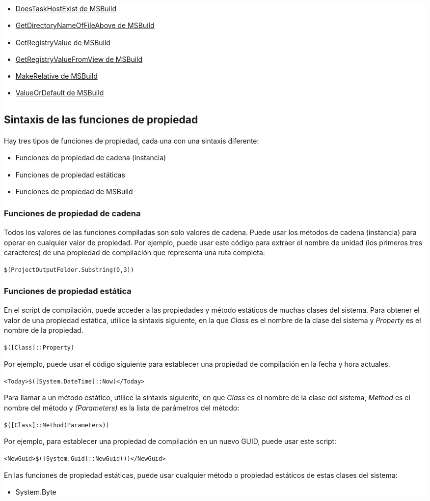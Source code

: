 -   [DoesTaskHostExist de MSBuild](#BKMK_DoesTaskHostExist)  
  
-   [GetDirectoryNameOfFileAbove de MSBuild](#BKMK_GetDirectoryNameOfFileAbove)  
  
-   [GetRegistryValue de MSBuild](#BKMK_GetRegistryValue)  
  
-   [GetRegistryValueFromView de MSBuild](#BKMK_GetRegistryValueFromView)  
  
-   [MakeRelative de MSBuild](#BKMK_MakeRelative)  
  
-   [ValueOrDefault de MSBuild](#BKMK_ValueOrDefault)  
  
##  <a name="BKMK_Syntax"></a> Sintaxis de las funciones de propiedad  
 Hay tres tipos de funciones de propiedad, cada una con una sintaxis diferente:  
  
-   Funciones de propiedad de cadena (instancia)  
  
-   Funciones de propiedad estáticas  
  
-   Funciones de propiedad de MSBuild  
  
###  <a name="BKMK_String"></a> Funciones de propiedad de cadena  
 Todos los valores de las funciones compiladas son solo valores de cadena. Puede usar los métodos de cadena (instancia) para operar en cualquier valor de propiedad. Por ejemplo, puede usar este código para extraer el nombre de unidad (los primeros tres caracteres) de una propiedad de compilación que representa una ruta completa:  
  
 `$(ProjectOutputFolder.Substring(0,3))`  
  
###  <a name="BKMK_Static"></a> Funciones de propiedad estática  
 En el script de compilación, puede acceder a las propiedades y método estáticos de muchas clases del sistema. Para obtener el valor de una propiedad estática, utilice la sintaxis siguiente, en la que *Class* es el nombre de la clase del sistema y *Property* es el nombre de la propiedad.  
  
 `$([Class]::Property)`  
  
 Por ejemplo, puede usar el código siguiente para establecer una propiedad de compilación en la fecha y hora actuales.  
  
 `<Today>$([System.DateTime]::Now)</Today>`  
  
 Para llamar a un método estático, utilice la sintaxis siguiente, en que *Class* es el nombre de la clase del sistema, *Method* es el nombre del método y *(Parameters)* es la lista de parámetros del método:  
  
 `$([Class]::Method(Parameters))`  
  
 Por ejemplo, para establecer una propiedad de compilación en un nuevo GUID, puede usar este script:  
  
 `<NewGuid>$([System.Guid]::NewGuid())</NewGuid>`  
  
 En las funciones de propiedad estáticas, puede usar cualquier método o propiedad estáticos de estas clases del sistema:  
  
- System.Byte  
  